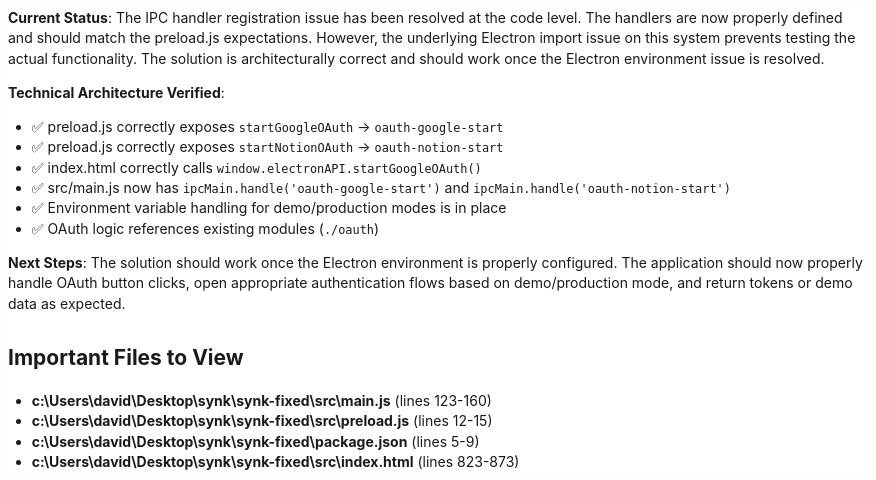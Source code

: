 **Current Status**: The IPC handler registration issue has been resolved at the code level. The handlers are now properly defined and should match the preload.js expectations. However, the underlying Electron import issue on this system prevents testing the actual functionality. The solution is architecturally correct and should work once the Electron environment issue is resolved.

**Technical Architecture Verified**:
- ✅ preload.js correctly exposes `startGoogleOAuth` → `oauth-google-start`
- ✅ preload.js correctly exposes `startNotionOAuth` → `oauth-notion-start`
- ✅ index.html correctly calls `window.electronAPI.startGoogleOAuth()`
- ✅ src/main.js now has `ipcMain.handle('oauth-google-start')` and `ipcMain.handle('oauth-notion-start')`
- ✅ Environment variable handling for demo/production modes is in place
- ✅ OAuth logic references existing modules (`./oauth`)

**Next Steps**: The solution should work once the Electron environment is properly configured. The application should now properly handle OAuth button clicks, open appropriate authentication flows based on demo/production mode, and return tokens or demo data as expected.

## Important Files to View

- **c:\Users\david\Desktop\synk\synk-fixed\src\main.js** (lines 123-160)
- **c:\Users\david\Desktop\synk\synk-fixed\src\preload.js** (lines 12-15)
- **c:\Users\david\Desktop\synk\synk-fixed\package.json** (lines 5-9)
- **c:\Users\david\Desktop\synk\synk-fixed\src\index.html** (lines 823-873)

